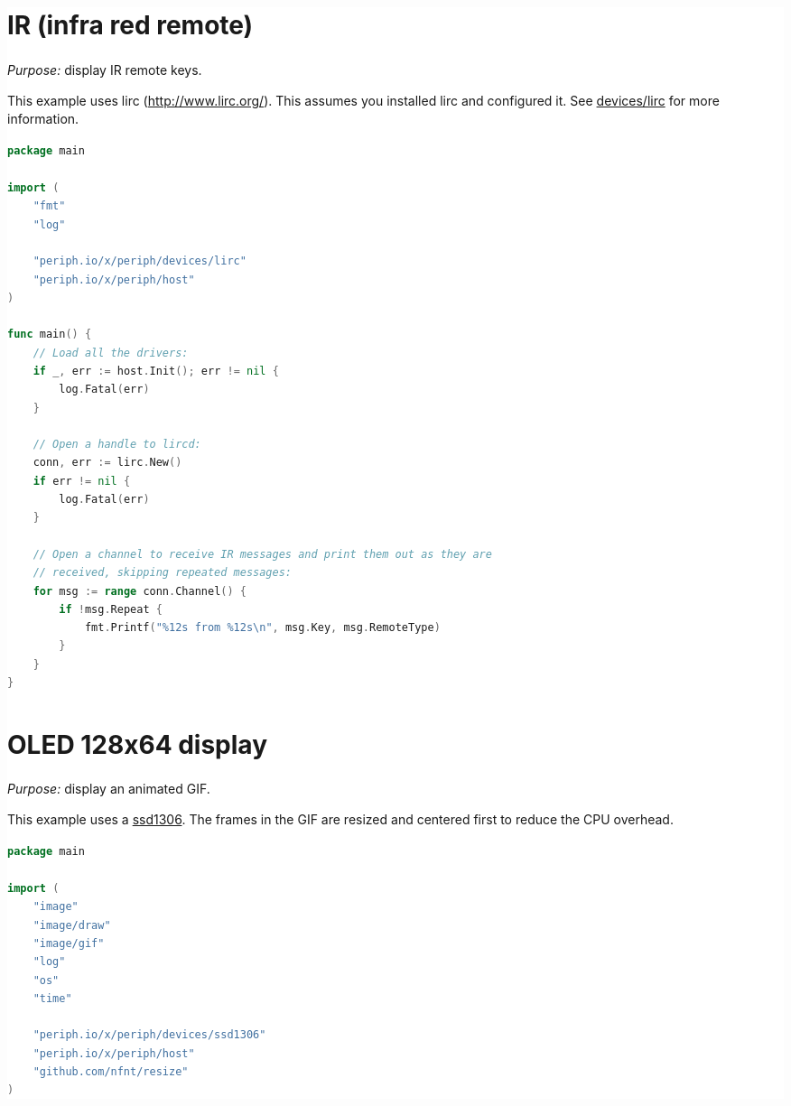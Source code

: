 # IR (infra red remote)

_Purpose:_ display IR remote keys.

This example uses lirc (http://www.lirc.org/). This assumes you installed lirc
and configured it. See [devices/lirc](https://periph.io/x/periph/devices/lirc)
for more information.

~~~go
package main

import (
    "fmt"
    "log"

    "periph.io/x/periph/devices/lirc"
    "periph.io/x/periph/host"
)

func main() {
    // Load all the drivers:
    if _, err := host.Init(); err != nil {
        log.Fatal(err)
    }

    // Open a handle to lircd:
    conn, err := lirc.New()
    if err != nil {
        log.Fatal(err)
    }

    // Open a channel to receive IR messages and print them out as they are
    // received, skipping repeated messages:
    for msg := range conn.Channel() {
        if !msg.Repeat {
            fmt.Printf("%12s from %12s\n", msg.Key, msg.RemoteType)
        }
    }
}
~~~


# OLED 128x64 display

_Purpose:_ display an animated GIF.

This example uses a [ssd1306](https://periph.io/x/periph/devices/ssd1306). The
frames in the GIF are resized and centered first to reduce the CPU overhead.

~~~go
package main

import (
    "image"
    "image/draw"
    "image/gif"
    "log"
    "os"
    "time"

    "periph.io/x/periph/devices/ssd1306"
    "periph.io/x/periph/host"
    "github.com/nfnt/resize"
)

~~~